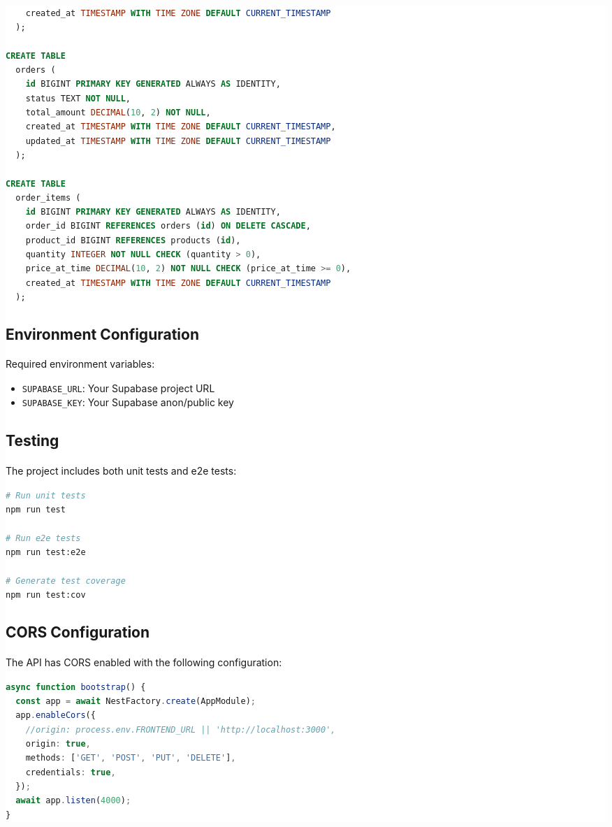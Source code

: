 ```1:61:init.sql
    created_at TIMESTAMP WITH TIME ZONE DEFAULT CURRENT_TIMESTAMP
  );

CREATE TABLE
  orders (
    id BIGINT PRIMARY KEY GENERATED ALWAYS AS IDENTITY,
    status TEXT NOT NULL,
    total_amount DECIMAL(10, 2) NOT NULL,
    created_at TIMESTAMP WITH TIME ZONE DEFAULT CURRENT_TIMESTAMP,
    updated_at TIMESTAMP WITH TIME ZONE DEFAULT CURRENT_TIMESTAMP
  );

CREATE TABLE
  order_items (
    id BIGINT PRIMARY KEY GENERATED ALWAYS AS IDENTITY,
    order_id BIGINT REFERENCES orders (id) ON DELETE CASCADE,
    product_id BIGINT REFERENCES products (id),
    quantity INTEGER NOT NULL CHECK (quantity > 0),
    price_at_time DECIMAL(10, 2) NOT NULL CHECK (price_at_time >= 0),
    created_at TIMESTAMP WITH TIME ZONE DEFAULT CURRENT_TIMESTAMP
  );
```


## Environment Configuration

Required environment variables:
- `SUPABASE_URL`: Your Supabase project URL
- `SUPABASE_KEY`: Your Supabase anon/public key

## Testing

The project includes both unit tests and e2e tests:

```bash
# Run unit tests
npm run test

# Run e2e tests
npm run test:e2e

# Generate test coverage
npm run test:cov
```

## CORS Configuration

The API has CORS enabled with the following configuration:


```4:13:src/main.ts
async function bootstrap() {
  const app = await NestFactory.create(AppModule);
  app.enableCors({
    //origin: process.env.FRONTEND_URL || 'http://localhost:3000',
    origin: true,
    methods: ['GET', 'POST', 'PUT', 'DELETE'],
    credentials: true,
  });
  await app.listen(4000);
}
```
